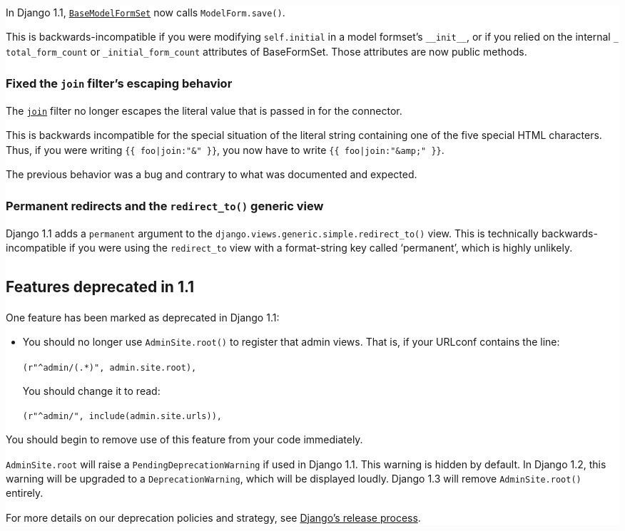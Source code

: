 In Django 1.1, [`BaseModelFormSet`](../topics/forms/modelforms.md#django.forms.models.BaseModelFormSet) now calls
`ModelForm.save()`.

This is backwards-incompatible if you were modifying `self.initial` in a model
formset’s `__init__`, or if you relied on the internal `_total_form_count`
or `_initial_form_count` attributes of BaseFormSet. Those attributes are now
public methods.

### Fixed the `join` filter’s escaping behavior

The [`join`](../ref/templates/builtins.md#std-templatefilter-join) filter no longer escapes the literal value that is
passed in for the connector.

This is backwards incompatible for the special situation of the literal string
containing one of the five special HTML characters. Thus, if you were writing
`{{ foo|join:"&" }}`, you now have to write `{{ foo|join:"&amp;" }}`.

The previous behavior was a bug and contrary to what was documented
and expected.

### Permanent redirects and the `redirect_to()` generic view

Django 1.1 adds a `permanent` argument to the
`django.views.generic.simple.redirect_to()` view. This is technically
backwards-incompatible if you were using the `redirect_to` view with a
format-string key called ‘permanent’, which is highly unlikely.

<a id="deprecated-features-1-1"></a>

## Features deprecated in 1.1

One feature has been marked as deprecated in Django 1.1:

* You should no longer use `AdminSite.root()` to register that admin
  views. That is, if your URLconf contains the line:
  ```default
  (r"^admin/(.*)", admin.site.root),
  ```

  You should change it to read:
  ```default
  (r"^admin/", include(admin.site.urls)),
  ```

You should begin to remove use of this feature from your code immediately.

`AdminSite.root` will raise a `PendingDeprecationWarning` if used in
Django 1.1. This warning is hidden by default. In Django 1.2, this warning will
be upgraded to a `DeprecationWarning`, which will be displayed loudly. Django
1.3 will remove `AdminSite.root()` entirely.

For more details on our deprecation policies and strategy, see
[Django’s release process](../internals/release-process.md).
